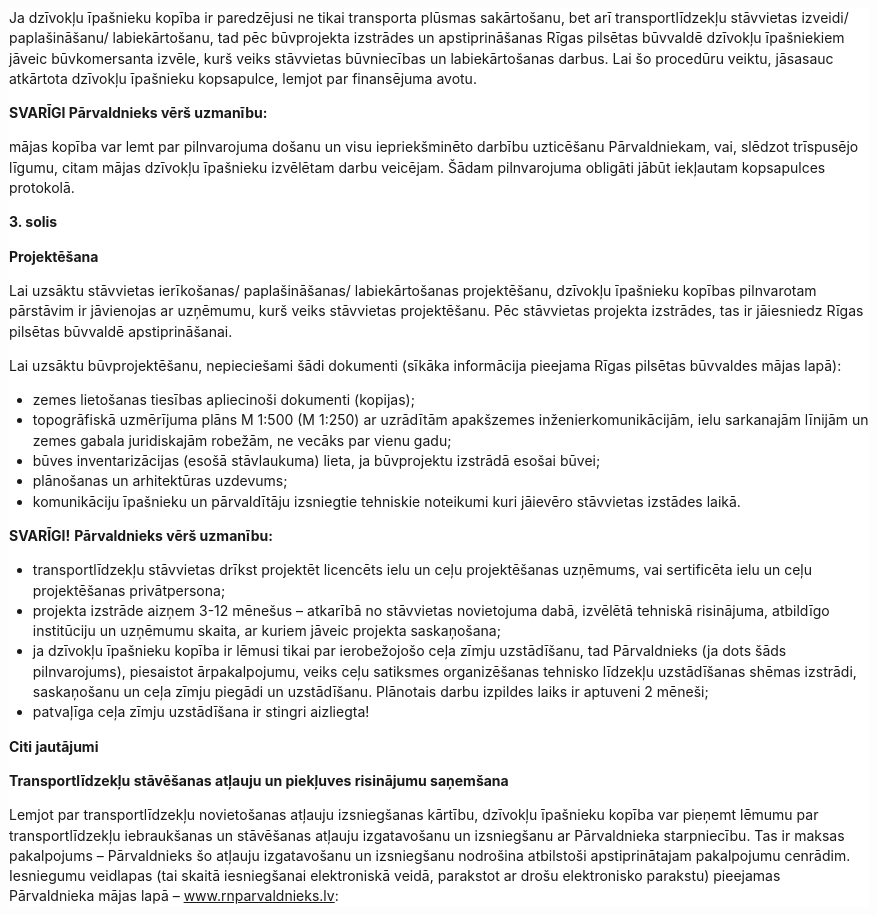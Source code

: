 Ja dzīvokļu īpašnieku kopība ir paredzējusi ne tikai transporta plūsmas  sakārtošanu,  bet  arī  transportlīdzekļu  stāvvietas izveidi/ paplašināšanu/ labiekārtošanu, tad pēc būvprojekta izstrādes un apstiprināšanas Rīgas pilsētas būvvaldē dzīvokļu īpašniekiem  jāveic  būvkomersanta  izvēle,  kurš  veiks stāvvietas  būvniecības  un  labiekārtošanas  darbus.  Lai  šo procedūru  veiktu,  jāsasauc  atkārtota  dzīvokļu  īpašnieku kopsapulce, lemjot par finansējuma avotu.

**SVARĪGI Pārvaldnieks vērš uzmanību:**

mājas kopība var lemt par pilnvarojuma došanu un visu iepriekšminēto darbību  uzticēšanu  Pārvaldniekam,  vai,  slēdzot  trīspusējo  līgumu,  citam mājas dzīvokļu īpašnieku izvēlētam darbu veicējam.  Šādam pilnvarojuma obligāti jābūt iekļautam kopsapulces protokolā.

**3. solis**

**Projektēšana**

Lai  uzsāktu  stāvvietas  ierīkošanas/  paplašināšanas/ labiekārtošanas projektēšanu, dzīvokļu īpašnieku kopības pilnvarotam pārstāvim ir jāvienojas ar uzņēmumu, kurš veiks stāvvietas  projektēšanu.  Pēc  stāvvietas  projekta izstrādes,  tas  ir  jāiesniedz  Rīgas  pilsētas  būvvaldē apstiprināšanai.

Lai uzsāktu būvprojektēšanu, nepieciešami šādi dokumenti (sīkāka  informācija  pieejama  Rīgas  pilsētas  būvvaldes mājas lapā):

- zemes lietošanas tiesības apliecinoši dokumenti (kopijas);
- topogrāfiskā uzmērījuma plāns M 1:500 (M 1:250) ar uzrādītām  apakšzemes  inženierkomunikācijām,  ielu sarkanajām  līnijām  un  zemes  gabala  juridiskajām robežām, ne vecāks par vienu gadu;
- būves  inventarizācijas  (esošā  stāvlaukuma)  lieta,  ja būvprojektu izstrādā esošai būvei;
- plānošanas un arhitektūras uzdevums;
- komunikāciju  īpašnieku  un  pārvaldītāju  izsniegtie tehniskie noteikumi kuri jāievēro stāvvietas izstādes laikā.

**SVARĪGI!**
**Pārvaldnieks vērš uzmanību:**

- transportlīdzekļu  stāvvietas  drīkst  projektēt  licencēts  ielu  un  ceļu projektēšanas  uzņēmums,  vai  sertificēta  ielu  un  ceļu  projektēšanas privātpersona;
- projekta  izstrāde  aizņem  3-12  mēnešus  –  atkarībā  no  stāvvietas novietojuma dabā, izvēlētā tehniskā risinājuma, atbildīgo institūciju un uzņēmumu skaita, ar kuriem jāveic projekta saskaņošana;
- ja dzīvokļu īpašnieku kopība ir lēmusi tikai par ierobežojošo ceļa zīmju uzstādīšanu,  tad  Pārvaldnieks  (ja  dots  šāds  pilnvarojums),  piesaistot ārpakalpojumu,  veiks  ceļu  satiksmes  organizēšanas  tehnisko  līdzekļu  uzstādīšanas  shēmas  izstrādi,  saskaņošanu  un  ceļa  zīmju  piegādi  un  uzstādīšanu. Plānotais darbu izpildes laiks ir aptuveni 2 mēneši;
- patvaļīga ceļa zīmju uzstādīšana ir stingri aizliegta!


**Citi jautājumi**

**Transportlīdzekļu stāvēšanas atļauju un piekļuves risinājumu saņemšana**

Lemjot par transportlīdzekļu novietošanas atļauju izsniegšanas kārtību, dzīvokļu īpašnieku kopība var pieņemt lēmumu par transportlīdzekļu iebraukšanas un stāvēšanas atļauju izgatavošanu un izsniegšanu ar Pārvaldnieka  starpniecību. Tas  ir  maksas  pakalpojums  –  Pārvaldnieks  šo  atļauju  izgatavošanu  un izsniegšanu nodrošina atbilstoši apstiprinātajam pakalpojumu cenrādim. Iesniegumu veidlapas (tai skaitā iesniegšanai elektroniskā veidā, parakstot ar drošu elektronisko parakstu) pieejamas Pārvaldnieka mājas lapā – www.rnparvaldnieks.lv:

